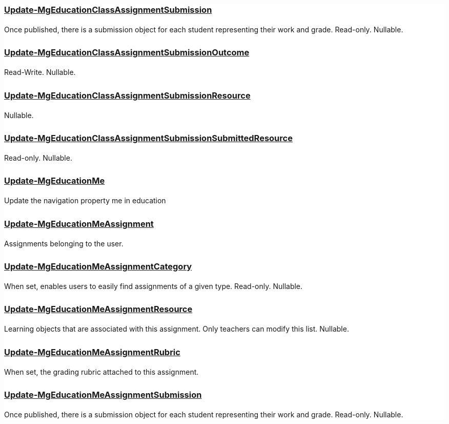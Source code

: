 ### [Update-MgEducationClassAssignmentSubmission](Update-MgEducationClassAssignmentSubmission.md)
Once published, there is a submission object for each student representing their work and grade.
Read-only.
Nullable.

### [Update-MgEducationClassAssignmentSubmissionOutcome](Update-MgEducationClassAssignmentSubmissionOutcome.md)
Read-Write.
Nullable.

### [Update-MgEducationClassAssignmentSubmissionResource](Update-MgEducationClassAssignmentSubmissionResource.md)
Nullable.

### [Update-MgEducationClassAssignmentSubmissionSubmittedResource](Update-MgEducationClassAssignmentSubmissionSubmittedResource.md)
Read-only.
Nullable.

### [Update-MgEducationMe](Update-MgEducationMe.md)
Update the navigation property me in education

### [Update-MgEducationMeAssignment](Update-MgEducationMeAssignment.md)
Assignments belonging to the user.

### [Update-MgEducationMeAssignmentCategory](Update-MgEducationMeAssignmentCategory.md)
When set, enables users to easily find assignments of a given type.
Read-only.
Nullable.

### [Update-MgEducationMeAssignmentResource](Update-MgEducationMeAssignmentResource.md)
Learning objects that are associated with this assignment.
Only teachers can modify this list.
Nullable.

### [Update-MgEducationMeAssignmentRubric](Update-MgEducationMeAssignmentRubric.md)
When set, the grading rubric attached to this assignment.

### [Update-MgEducationMeAssignmentSubmission](Update-MgEducationMeAssignmentSubmission.md)
Once published, there is a submission object for each student representing their work and grade.
Read-only.
Nullable.
